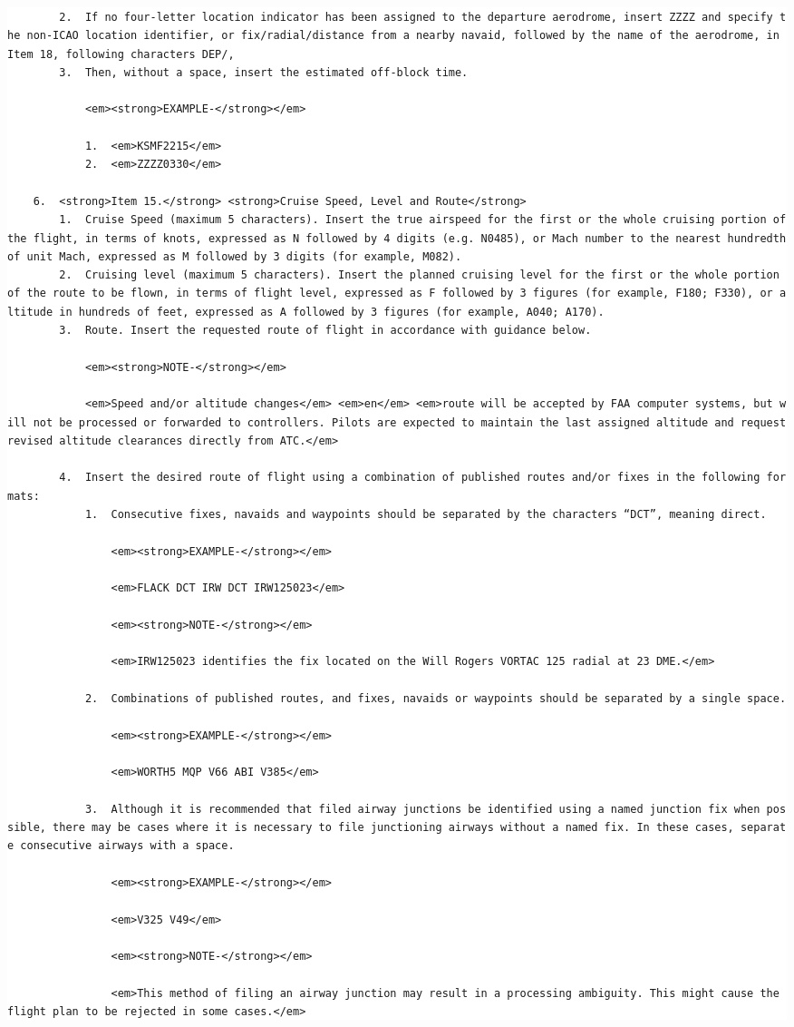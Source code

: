             2.  If no four-letter location indicator has been assigned to the departure aerodrome, insert ZZZZ and specify the non-ICAO location identifier, or fix/radial/distance from a nearby navaid, followed by the name of the aerodrome, in Item 18, following characters DEP/,
            3.  Then, without a space, insert the estimated off-block time.
                
                <em><strong>EXAMPLE-</strong></em>
                
                1.  <em>KSMF2215</em>
                2.  <em>ZZZZ0330</em>
                
        6.  <strong>Item 15.</strong> <strong>Cruise Speed, Level and Route</strong>
            1.  Cruise Speed (maximum 5 characters). Insert the true airspeed for the first or the whole cruising portion of the flight, in terms of knots, expressed as N followed by 4 digits (e.g. N0485), or Mach number to the nearest hundredth of unit Mach, expressed as M followed by 3 digits (for example, M082).
            2.  Cruising level (maximum 5 characters). Insert the planned cruising level for the first or the whole portion of the route to be flown, in terms of flight level, expressed as F followed by 3 figures (for example, F180; F330), or altitude in hundreds of feet, expressed as A followed by 3 figures (for example, A040; A170).
            3.  Route. Insert the requested route of flight in accordance with guidance below.
                
                <em><strong>NOTE-</strong></em>
                
                <em>Speed and/or altitude changes</em> <em>en</em> <em>route will be accepted by FAA computer systems, but will not be processed or forwarded to controllers. Pilots are expected to maintain the last assigned altitude and request revised altitude clearances directly from ATC.</em>
                
            4.  Insert the desired route of flight using a combination of published routes and/or fixes in the following formats:
                1.  Consecutive fixes, navaids and waypoints should be separated by the characters “DCT”, meaning direct.
                    
                    <em><strong>EXAMPLE-</strong></em>
                    
                    <em>FLACK DCT IRW DCT IRW125023</em>
                    
                    <em><strong>NOTE-</strong></em>
                    
                    <em>IRW125023 identifies the fix located on the Will Rogers VORTAC 125 radial at 23 DME.</em>
                    
                2.  Combinations of published routes, and fixes, navaids or waypoints should be separated by a single space.
                    
                    <em><strong>EXAMPLE-</strong></em>
                    
                    <em>WORTH5 MQP V66 ABI V385</em>
                    
                3.  Although it is recommended that filed airway junctions be identified using a named junction fix when possible, there may be cases where it is necessary to file junctioning airways without a named fix. In these cases, separate consecutive airways with a space.
                    
                    <em><strong>EXAMPLE-</strong></em>
                    
                    <em>V325 V49</em>
                    
                    <em><strong>NOTE-</strong></em>
                    
                    <em>This method of filing an airway junction may result in a processing ambiguity. This might cause the flight plan to be rejected in some cases.</em>
                    